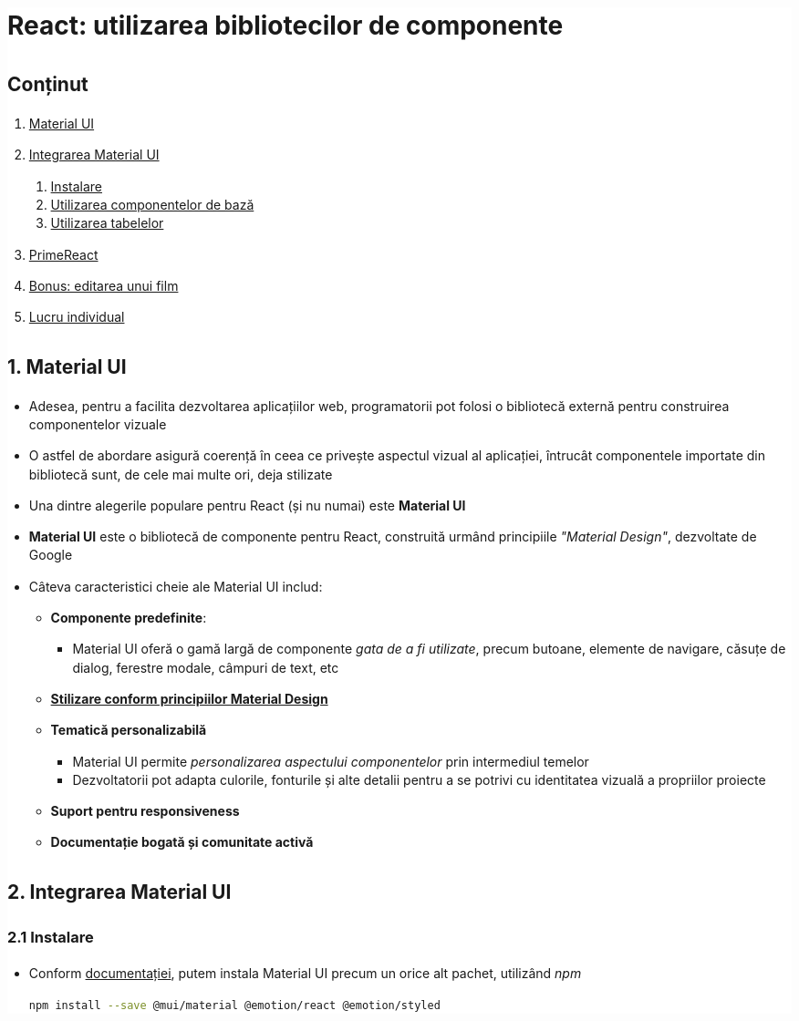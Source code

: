 # React: utilizarea bibliotecilor de componente

## Conținut
1. [Material UI](#1-material-ui)

2. [Integrarea Material UI](#2-integrarea-material-ui)
    1. [Instalare](#21-instalare)
    1. [Utilizarea componentelor de bază](#22-utilizarea-componentelor-de-bază)
    2. [Utilizarea tabelelor](#23-utilizarea-tabelelor)

3. [PrimeReact](#3-primereact)

4. [Bonus: editarea unui film](#4-bonus-editarea-unui-film)

5. [Lucru individual](#5-lucru-individual)

## 1. Material UI
- Adesea, pentru a facilita dezvoltarea aplicațiilor web, programatorii pot folosi o bibliotecă externă pentru construirea componentelor vizuale

- O astfel de abordare asigură coerență în ceea ce privește aspectul vizual al aplicației, întrucât componentele importate din bibliotecă sunt, de cele mai multe ori, deja stilizate

- Una dintre alegerile populare pentru React (și nu numai) este **Material UI**

- **Material UI** este o bibliotecă de componente pentru React, construită urmând principiile *"Material Design"*, dezvoltate de Google

- Câteva caracteristici cheie ale Material UI includ:
    - **Componente predefinite**: 
        - Material UI oferă o gamă largă de componente *gata de a fi utilizate*, precum butoane, elemente de navigare, căsuțe de dialog, ferestre modale, câmpuri de text, etc

    - [**Stilizare conform principiilor Material Design**](https://m2.material.io/design/introduction)

    - **Tematică personalizabilă**
        - Material UI permite *personalizarea aspectului componentelor* prin intermediul temelor
        - Dezvoltatorii pot adapta culorile, fonturile și alte detalii pentru a se potrivi cu identitatea vizuală a propriilor proiecte

    - **Suport pentru responsiveness**

    - **Documentație bogată și comunitate activă**


## 2. Integrarea Material UI
### 2.1 Instalare
- Conform [documentației](https://mui.com/material-ui/getting-started/installation/), putem instala Material UI precum un orice alt pachet, utilizând *npm*
    ```sh
    npm install --save @mui/material @emotion/react @emotion/styled
    ```

